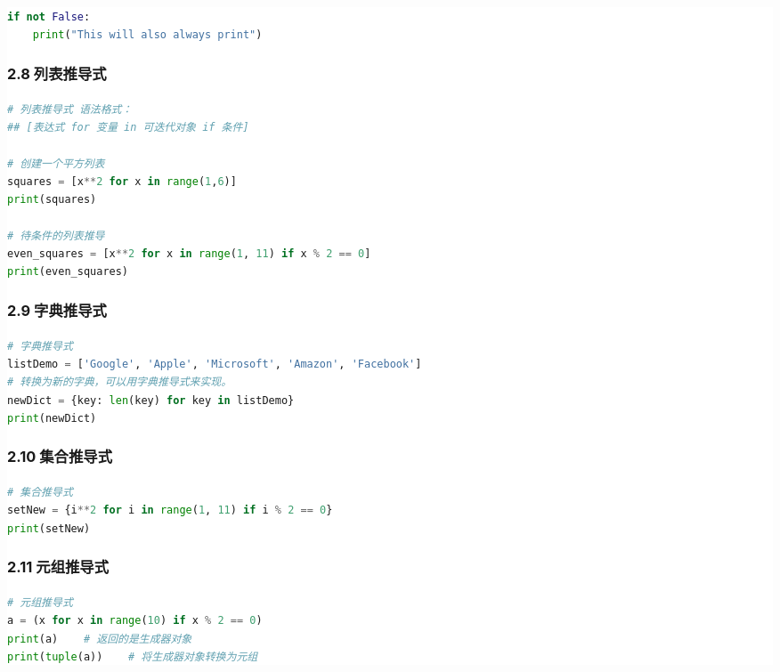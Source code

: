 ```python
if not False:
    print("This will also always print")
```

### 2.8 列表推导式

```python
# 列表推导式 语法格式：
## [表达式 for 变量 in 可迭代对象 if 条件]

# 创建一个平方列表
squares = [x**2 for x in range(1,6)]
print(squares)

# 待条件的列表推导
even_squares = [x**2 for x in range(1, 11) if x % 2 == 0]
print(even_squares)
```

### 2.9 字典推导式 

```python
# 字典推导式
listDemo = ['Google', 'Apple', 'Microsoft', 'Amazon', 'Facebook']
# 转换为新的字典，可以用字典推导式来实现。
newDict = {key: len(key) for key in listDemo}
print(newDict)
```

### 2.10 集合推导式

```python
# 集合推导式
setNew = {i**2 for i in range(1, 11) if i % 2 == 0}
print(setNew)
```

### 2.11 元组推导式

```python
# 元组推导式
a = (x for x in range(10) if x % 2 == 0)
print(a)    # 返回的是生成器对象
print(tuple(a))    # 将生成器对象转换为元组
```





